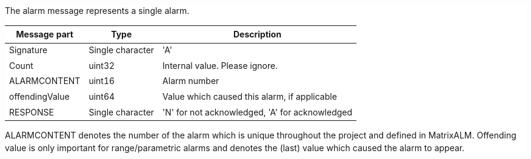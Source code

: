 The alarm message represents a single alarm.

| Message part   | Type             | Description                                    |
|----------------|------------------|------------------------------------------------|
| Signature      | Single character | 'A'                                            |
| Count          | uint32           | Internal value. Please ignore.                 |
| ALARMCONTENT   | uint16           | Alarm number                                   |
| offendingValue | uint64           | Value which caused this alarm, if applicable   |
| RESPONSE       | Single character | 'N' for not acknowledged, 'A' for acknowledged |

ALARMCONTENT denotes the number of the alarm which is unique throughout the project and defined in MatrixALM. Offending value is only important for range/parametric alarms and denotes the (last) value which caused the alarm to appear.

